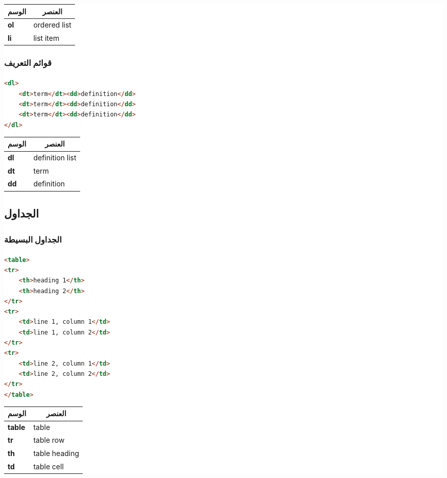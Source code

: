 | الوسم | العنصر |
| --- | --- |
| **ol** | ordered list |
| **li** | list item |

### قوائم التعريف

```html
<dl>
    <dt>term</dt><dd>definition</dd>
    <dt>term</dt><dd>definition</dd>
    <dt>term</dt><dd>definition</dd>
</dl>
```

| الوسم | العنصر |
| --- | --- |
| **dl** | definition list |
| **dt** | term |
| **dd** | definition |

## الجداول

### الجداول البسيطة

```html
<table>
<tr>
    <th>heading 1</th>
    <th>heading 2</th>
</tr>
<tr>
    <td>line 1, column 1</td>
    <td>line 1, column 2</td>
</tr>
<tr>
    <td>line 2, column 1</td>
    <td>line 2, column 2</td>
</tr>
</table>
```

| الوسم | العنصر |
| --- | --- |
| **table** | table |
| **tr** | table row |
| **th** | table heading |
| **td** | table cell |

